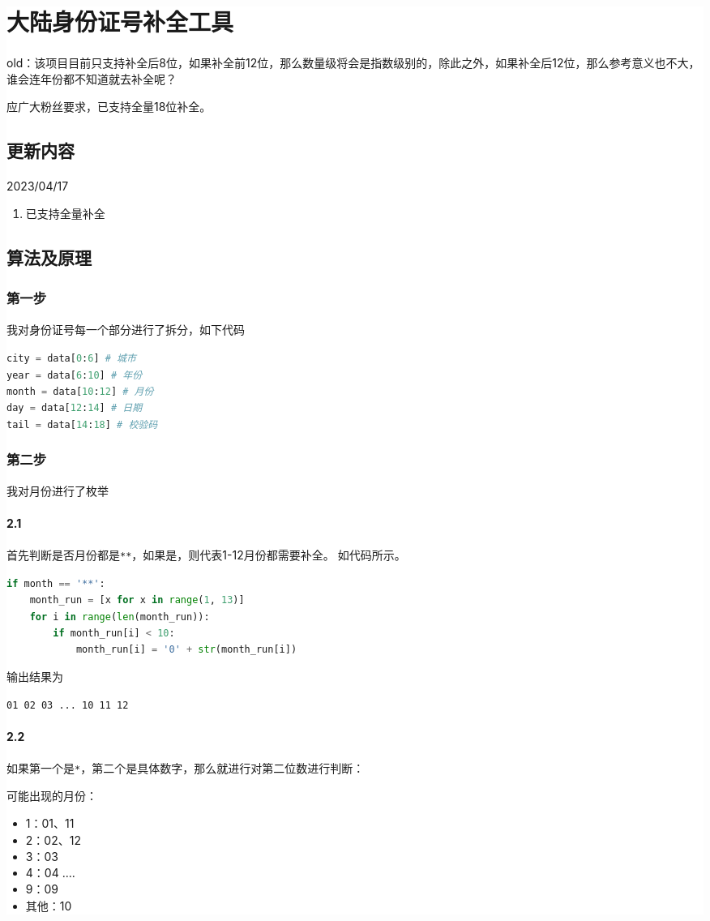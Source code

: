 # 大陆身份证号补全工具
old：该项目目前只支持补全后8位，如果补全前12位，那么数量级将会是指数级别的，除此之外，如果补全后12位，那么参考意义也不大，谁会连年份都不知道就去补全呢？

应广大粉丝要求，已支持全量18位补全。


## 更新内容
2023/04/17
1. 已支持全量补全


## 算法及原理

### 第一步
我对身份证号每一个部分进行了拆分，如下代码
```py
city = data[0:6] # 城市
year = data[6:10] # 年份
month = data[10:12] # 月份
day = data[12:14] # 日期
tail = data[14:18] # 校验码
```

### 第二步
我对月份进行了枚举

#### 2.1
首先判断是否月份都是`**`，如果是，则代表1-12月份都需要补全。
如代码所示。
```py
if month == '**':
    month_run = [x for x in range(1, 13)]
    for i in range(len(month_run)):
        if month_run[i] < 10:
            month_run[i] = '0' + str(month_run[i])
```
输出结果为
```
01 02 03 ... 10 11 12
```

#### 2.2
如果第一个是``*``，第二个是具体数字，那么就进行对第二位数进行判断：

可能出现的月份：
- 1：01、11
- 2：02、12
- 3：03
- 4：04
    ....
- 9：09
- 其他：10
